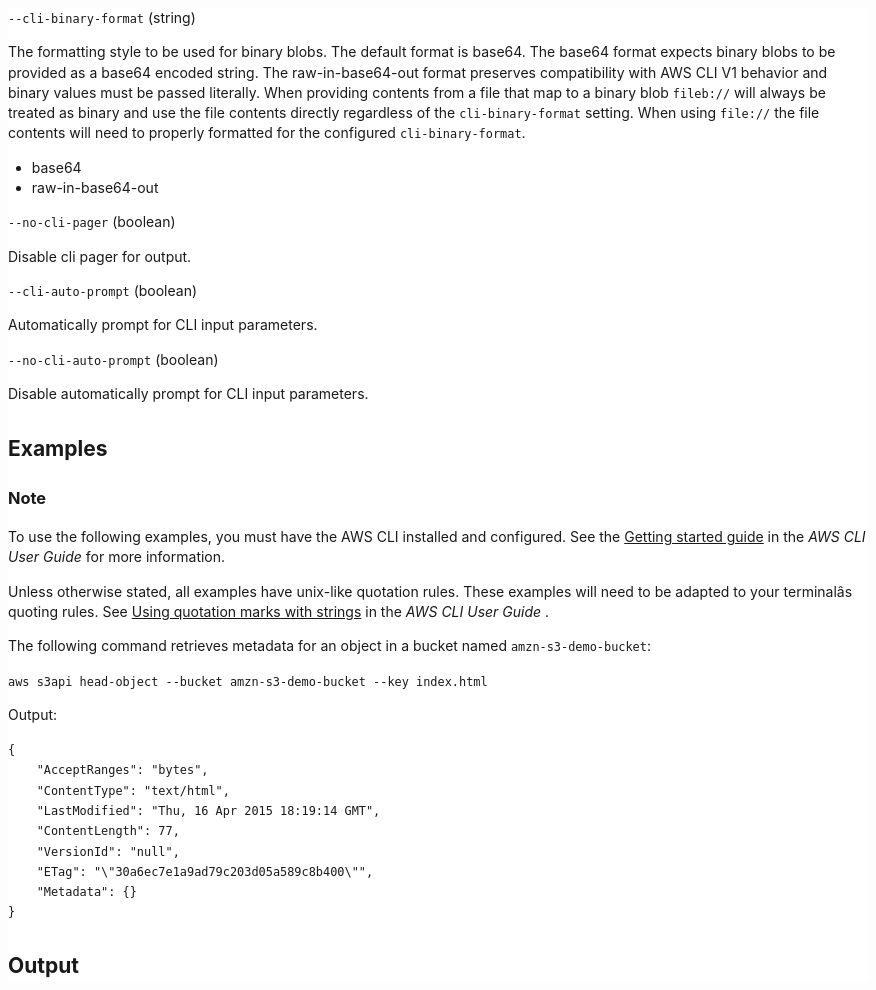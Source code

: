 `--cli-binary-format` (string)

The formatting style to be used for binary blobs. The default format is base64. The base64 format expects binary blobs to be provided as a base64 encoded string. The raw-in-base64-out format preserves compatibility with AWS CLI V1 behavior and binary values must be passed literally. When providing contents from a file that map to a binary blob `fileb://` will always be treated as binary and use the file contents directly regardless of the `cli-binary-format` setting. When using `file://` the file contents will need to properly formatted for the configured `cli-binary-format`.

- base64
- raw-in-base64-out

`--no-cli-pager` (boolean)

Disable cli pager for output.

`--cli-auto-prompt` (boolean)

Automatically prompt for CLI input parameters.

`--no-cli-auto-prompt` (boolean)

Disable automatically prompt for CLI input parameters.

## Examples

### Note

To use the following examples, you must have the AWS CLI installed and configured. See the [Getting started guide](https://docs.aws.amazon.com/cli/latest/userguide/cli-chap-getting-started.html) in the *AWS CLI User Guide* for more information.

Unless otherwise stated, all examples have unix-like quotation rules. These examples will need to be adapted to your terminalâs quoting rules. See [Using quotation marks with strings](https://docs.aws.amazon.com/cli/latest/userguide/cli-usage-parameters-quoting-strings.html) in the *AWS CLI User Guide* .

The following command retrieves metadata for an object in a bucket named `amzn-s3-demo-bucket`:

```
aws s3api head-object --bucket amzn-s3-demo-bucket --key index.html
```

Output:

```
{
    "AcceptRanges": "bytes",
    "ContentType": "text/html",
    "LastModified": "Thu, 16 Apr 2015 18:19:14 GMT",
    "ContentLength": 77,
    "VersionId": "null",
    "ETag": "\"30a6ec7e1a9ad79c203d05a589c8b400\"",
    "Metadata": {}
}
```

## Output
